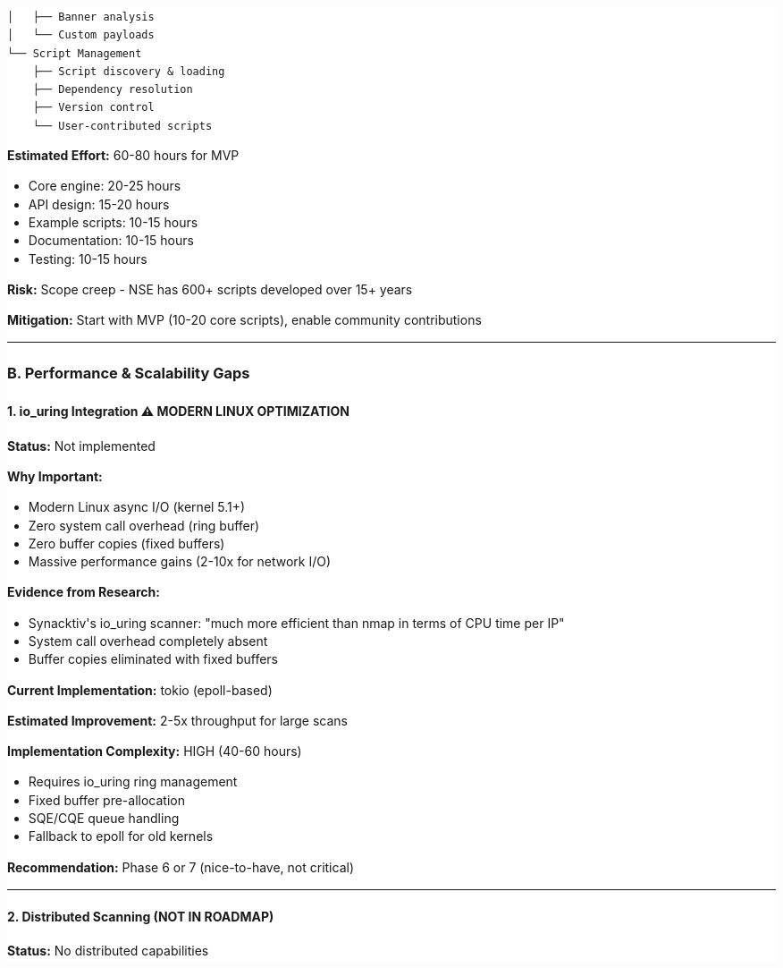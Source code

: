 ```
│   ├── Banner analysis
│   └── Custom payloads
└── Script Management
    ├── Script discovery & loading
    ├── Dependency resolution
    ├── Version control
    └── User-contributed scripts
```

**Estimated Effort:** 60-80 hours for MVP
- Core engine: 20-25 hours
- API design: 15-20 hours
- Example scripts: 10-15 hours
- Documentation: 10-15 hours
- Testing: 10-15 hours

**Risk:** Scope creep - NSE has 600+ scripts developed over 15+ years

**Mitigation:** Start with MVP (10-20 core scripts), enable community contributions

---

### B. Performance & Scalability Gaps

#### 1. **io_uring Integration** ⚠️ MODERN LINUX OPTIMIZATION
**Status:** Not implemented

**Why Important:**
- Modern Linux async I/O (kernel 5.1+)
- Zero system call overhead (ring buffer)
- Zero buffer copies (fixed buffers)
- Massive performance gains (2-10x for network I/O)

**Evidence from Research:**
- Synacktiv's io_uring scanner: "much more efficient than nmap in terms of CPU time per IP"
- System call overhead completely absent
- Buffer copies eliminated with fixed buffers

**Current Implementation:** tokio (epoll-based)

**Estimated Improvement:** 2-5x throughput for large scans

**Implementation Complexity:** HIGH (40-60 hours)
- Requires io_uring ring management
- Fixed buffer pre-allocation
- SQE/CQE queue handling
- Fallback to epoll for old kernels

**Recommendation:** Phase 6 or 7 (nice-to-have, not critical)

---

#### 2. **Distributed Scanning** (NOT IN ROADMAP)
**Status:** No distributed capabilities
